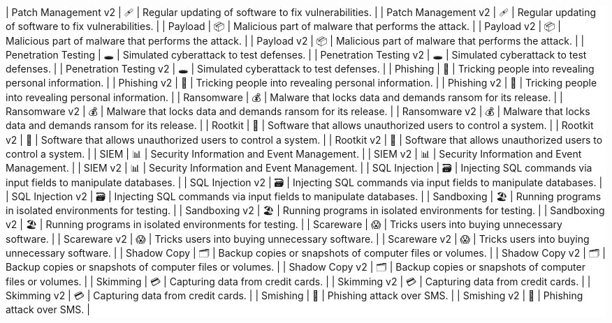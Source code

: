 | Patch Management v2 | 🩹 | Regular updating of software to fix vulnerabilities. |
| Patch Management v2 | 🩹 | Regular updating of software to fix vulnerabilities. |
| Payload | 📦 | Malicious part of malware that performs the attack. |
| Payload v2 | 📦 | Malicious part of malware that performs the attack. |
| Payload v2 | 📦 | Malicious part of malware that performs the attack. |
| Penetration Testing | 🕳️ | Simulated cyberattack to test defenses. |
| Penetration Testing v2 | 🕳️ | Simulated cyberattack to test defenses. |
| Penetration Testing v2 | 🕳️ | Simulated cyberattack to test defenses. |
| Phishing | 🎣 | Tricking people into revealing personal information. |
| Phishing v2 | 🎣 | Tricking people into revealing personal information. |
| Phishing v2 | 🎣 | Tricking people into revealing personal information. |
| Ransomware | 💰 | Malware that locks data and demands ransom for its release. |
| Ransomware v2 | 💰 | Malware that locks data and demands ransom for its release. |
| Ransomware v2 | 💰 | Malware that locks data and demands ransom for its release. |
| Rootkit | 🌱 | Software that allows unauthorized users to control a system. |
| Rootkit v2 | 🌱 | Software that allows unauthorized users to control a system. |
| Rootkit v2 | 🌱 | Software that allows unauthorized users to control a system. |
| SIEM | 📊 | Security Information and Event Management. |
| SIEM v2 | 📊 | Security Information and Event Management. |
| SIEM v2 | 📊 | Security Information and Event Management. |
| SQL Injection | 🗃️ | Injecting SQL commands via input fields to manipulate databases. |
| SQL Injection v2 | 🗃️ | Injecting SQL commands via input fields to manipulate databases. |
| SQL Injection v2 | 🗃️ | Injecting SQL commands via input fields to manipulate databases. |
| Sandboxing | 🏖️ | Running programs in isolated environments for testing. |
| Sandboxing v2 | 🏖️ | Running programs in isolated environments for testing. |
| Sandboxing v2 | 🏖️ | Running programs in isolated environments for testing. |
| Scareware | 😱 | Tricks users into buying unnecessary software. |
| Scareware v2 | 😱 | Tricks users into buying unnecessary software. |
| Scareware v2 | 😱 | Tricks users into buying unnecessary software. |
| Shadow Copy | 🗂️ | Backup copies or snapshots of computer files or volumes. |
| Shadow Copy v2 | 🗂️ | Backup copies or snapshots of computer files or volumes. |
| Shadow Copy v2 | 🗂️ | Backup copies or snapshots of computer files or volumes. |
| Skimming | 💳 | Capturing data from credit cards. |
| Skimming v2 | 💳 | Capturing data from credit cards. |
| Skimming v2 | 💳 | Capturing data from credit cards. |
| Smishing | 📩 | Phishing attack over SMS. |
| Smishing v2 | 📩 | Phishing attack over SMS. |